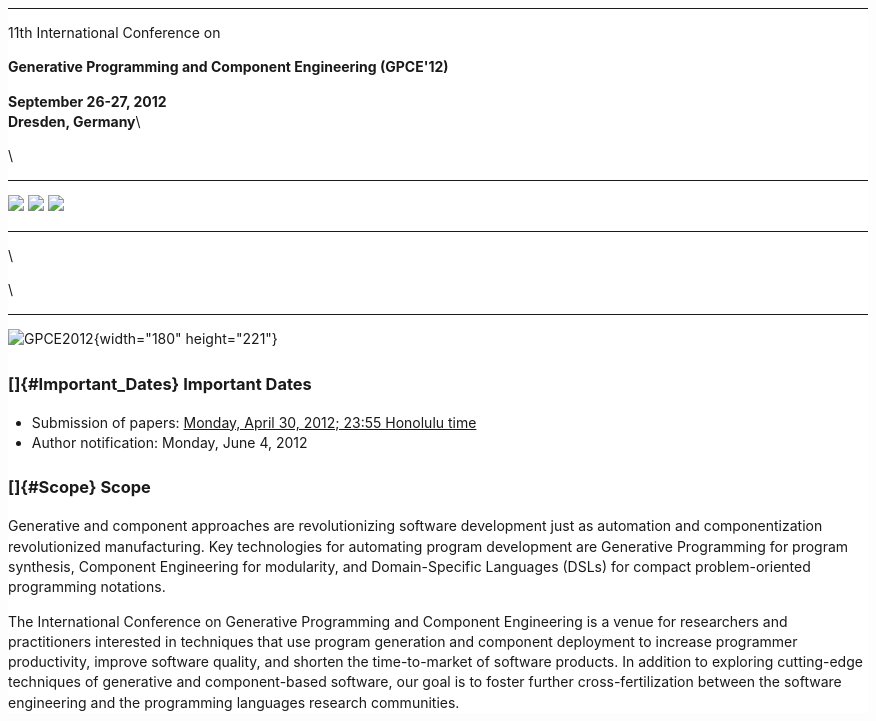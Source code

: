 ------------------------------------------------------------------------

11th International Conference on

**Generative Programming and Component Engineering (GPCE\'12)**

**September 26-27, 2012**\
**Dresden, Germany**\

\

  -------------------------------------------------------------------------------------------- ----------------------------------------------------------------------------------------------- --------------------------------------------------------------------------------------------------------------------------------------------------------------------- -- --
  [![](../pub/GPCE12/ConferenceHeader/linkedin.png)](http://tinyurl.com/6dn4k5t "GPCE 2012")   [![](../pub/GPCE12/ConferenceHeader/twitter.png)](http://twitter.com/#!/gpceconf "GPCE 2012")   [![](../pub/GPCE12/ConferenceHeader/facebook.png)](http://www.facebook.com/pages/Generative-Programming-and-Component-Engineering-GPCE/174696855900734 "GPCE 2012")      
  -------------------------------------------------------------------------------------------- ----------------------------------------------------------------------------------------------- --------------------------------------------------------------------------------------------------------------------------------------------------------------------- -- --

\

\

------------------------------------------------------------------------

![GPCE2012](http://program-transformation.org/pub/GPCE12/Banner/GPCE-2012.png "Generative Programming and Component Engineering 2012"){width="180"
height="221"}

### []{#Important_Dates} Important Dates

-   Submission of papers: [Monday, April 30, 2012; 23:55 Honolulu
    time](http://www.timeanddate.com/worldclock/fixedtime.html?iso=20120430T2355&p1=103)
-   Author notification: Monday, June 4, 2012

### []{#Scope} Scope

Generative and component approaches are revolutionizing software
development just as automation and componentization revolutionized
manufacturing. Key technologies for automating program development are
Generative Programming for program synthesis, Component Engineering for
modularity, and Domain-Specific Languages (DSLs) for compact
problem-oriented programming notations.

The International Conference on Generative Programming and Component
Engineering is a venue for researchers and practitioners interested in
techniques that use program generation and component deployment to
increase programmer productivity, improve software quality, and shorten
the time-to-market of software products. In addition to exploring
cutting-edge techniques of generative and component-based software, our
goal is to foster further cross-fertilization between the software
engineering and the programming languages research communities.

